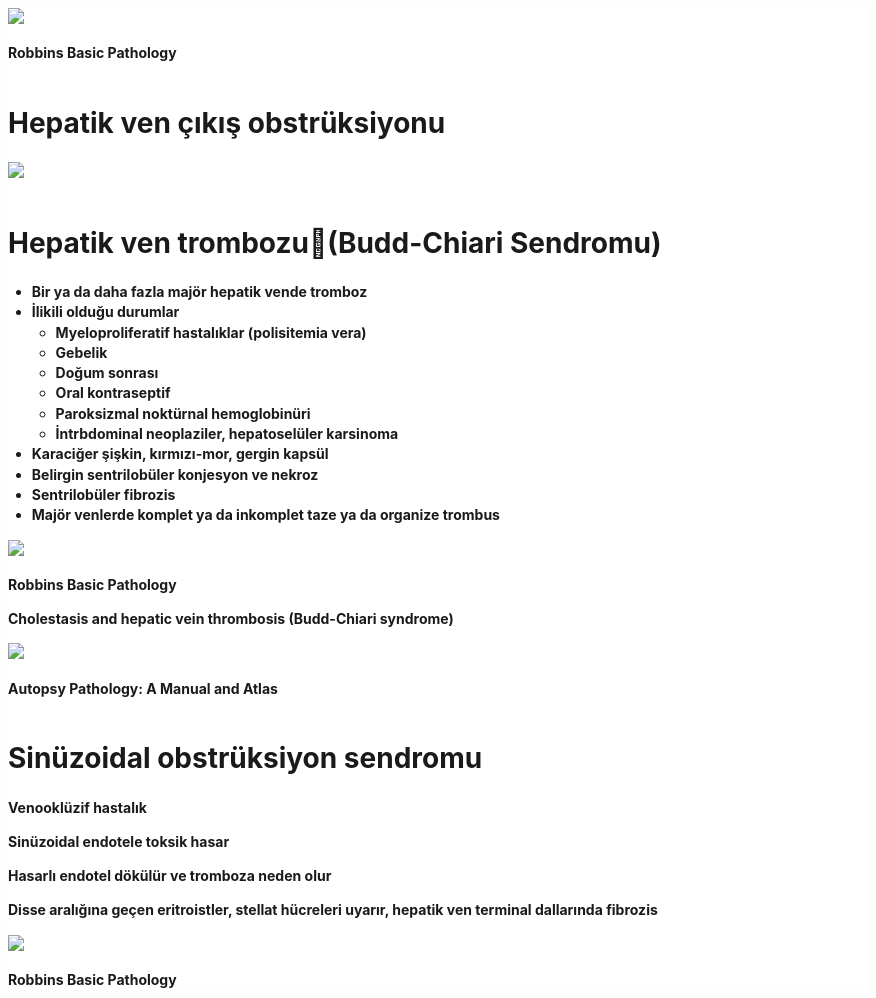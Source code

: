 ![](img%5CKaraci%C4%9Ferin-Vask%C3%BCler-ve-Kolestatik-Hastal%C4%B1klar%C4%B129.png)

**Robbins Basic Pathology**

# Hepatik ven çıkış obstrüksiyonu

![](img%5CKaraci%C4%9Ferin-Vask%C3%BCler-ve-Kolestatik-Hastal%C4%B1klar%C4%B130.png)

# Hepatik ven trombozu(Budd-Chiari Sendromu)

- **Bir ya da daha fazla majör hepatik vende tromboz**
- **İlikili olduğu durumlar**
  - **Myeloproliferatif hastalıklar (polisitemia vera)**
  - **Gebelik**
  - **Doğum sonrası**
  - **Oral kontraseptif**
  - **Paroksizmal noktürnal hemoglobinüri**
  - **İntrbdominal neoplaziler, hepatoselüler karsinoma**
- **Karaciğer şişkin, kırmızı-mor, gergin kapsül**
- **Belirgin sentrilobüler konjesyon ve nekroz**
- **Sentrilobüler fibrozis**
- **Majör venlerde komplet ya da inkomplet taze ya da organize trombus**

![](img%5CKaraci%C4%9Ferin-Vask%C3%BCler-ve-Kolestatik-Hastal%C4%B1klar%C4%B131.png)

**Robbins Basic Pathology**

**Cholestasis and hepatic vein thrombosis (Budd-Chiari syndrome)**

![](img%5CKaraci%C4%9Ferin-Vask%C3%BCler-ve-Kolestatik-Hastal%C4%B1klar%C4%B132.png)

**Autopsy Pathology: A Manual and Atlas**

# Sinüzoidal obstrüksiyon sendromu

**Venooklüzif hastalık**

**Sinüzoidal endotele toksik hasar**

**Hasarlı endotel dökülür ve tromboza neden olur**

**Disse aralığına geçen eritroistler, stellat hücreleri uyarır, hepatik
ven terminal dallarında fibrozis**

![](img%5CKaraci%C4%9Ferin-Vask%C3%BCler-ve-Kolestatik-Hastal%C4%B1klar%C4%B133.png)

**Robbins Basic Pathology**
